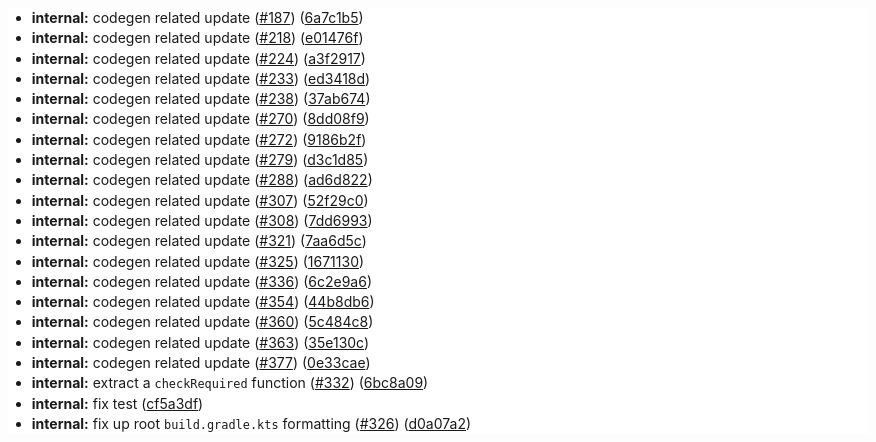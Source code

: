 * **internal:** codegen related update ([#187](https://github.com/Finch-API/finch-api-kotlin/issues/187)) ([6a7c1b5](https://github.com/Finch-API/finch-api-kotlin/commit/6a7c1b5674bc6659fd1ea84969b5e1bebc2292ad))
* **internal:** codegen related update ([#218](https://github.com/Finch-API/finch-api-kotlin/issues/218)) ([e01476f](https://github.com/Finch-API/finch-api-kotlin/commit/e01476f58ec74b86e1b4f748de9731770d6b12c9))
* **internal:** codegen related update ([#224](https://github.com/Finch-API/finch-api-kotlin/issues/224)) ([a3f2917](https://github.com/Finch-API/finch-api-kotlin/commit/a3f2917e4913bbe565a6b9e95021cdf80a67dd62))
* **internal:** codegen related update ([#233](https://github.com/Finch-API/finch-api-kotlin/issues/233)) ([ed3418d](https://github.com/Finch-API/finch-api-kotlin/commit/ed3418d77fef4e4a9438257a1ad3c7b2dc1a2cb7))
* **internal:** codegen related update ([#238](https://github.com/Finch-API/finch-api-kotlin/issues/238)) ([37ab674](https://github.com/Finch-API/finch-api-kotlin/commit/37ab674c1d4d22d80b290f4a7101245ce8b1e464))
* **internal:** codegen related update ([#270](https://github.com/Finch-API/finch-api-kotlin/issues/270)) ([8dd08f9](https://github.com/Finch-API/finch-api-kotlin/commit/8dd08f9e251d2ad143ebdc2cbc84aedfed662d24))
* **internal:** codegen related update ([#272](https://github.com/Finch-API/finch-api-kotlin/issues/272)) ([9186b2f](https://github.com/Finch-API/finch-api-kotlin/commit/9186b2f6499090edbe22bf4b4dee2b5bfb1a85e0))
* **internal:** codegen related update ([#279](https://github.com/Finch-API/finch-api-kotlin/issues/279)) ([d3c1d85](https://github.com/Finch-API/finch-api-kotlin/commit/d3c1d850e91bfc6237a47db9a6890eb5d54b2b2e))
* **internal:** codegen related update ([#288](https://github.com/Finch-API/finch-api-kotlin/issues/288)) ([ad6d822](https://github.com/Finch-API/finch-api-kotlin/commit/ad6d822233cd5b39bc3bf0c95328fae5ac31e138))
* **internal:** codegen related update ([#307](https://github.com/Finch-API/finch-api-kotlin/issues/307)) ([52f29c0](https://github.com/Finch-API/finch-api-kotlin/commit/52f29c008493af53c1f5381b2d4e86873e0939e6))
* **internal:** codegen related update ([#308](https://github.com/Finch-API/finch-api-kotlin/issues/308)) ([7dd6993](https://github.com/Finch-API/finch-api-kotlin/commit/7dd6993124af8728f3debe08915a7da407bb360a))
* **internal:** codegen related update ([#321](https://github.com/Finch-API/finch-api-kotlin/issues/321)) ([7aa6d5c](https://github.com/Finch-API/finch-api-kotlin/commit/7aa6d5c833d09ac8870b5a211895a24d2f7867cf))
* **internal:** codegen related update ([#325](https://github.com/Finch-API/finch-api-kotlin/issues/325)) ([1671130](https://github.com/Finch-API/finch-api-kotlin/commit/1671130765f542871215b3b1da7801cb6359d904))
* **internal:** codegen related update ([#336](https://github.com/Finch-API/finch-api-kotlin/issues/336)) ([6c2e9a6](https://github.com/Finch-API/finch-api-kotlin/commit/6c2e9a6fcfcd5434752d7d302a2babd903e7d0f9))
* **internal:** codegen related update ([#354](https://github.com/Finch-API/finch-api-kotlin/issues/354)) ([44b8db6](https://github.com/Finch-API/finch-api-kotlin/commit/44b8db68e8182b91a874a93b06f0f63731ee382e))
* **internal:** codegen related update ([#360](https://github.com/Finch-API/finch-api-kotlin/issues/360)) ([5c484c8](https://github.com/Finch-API/finch-api-kotlin/commit/5c484c870d2fe5b39c8c9f9fa40c0e7e1c48cd50))
* **internal:** codegen related update ([#363](https://github.com/Finch-API/finch-api-kotlin/issues/363)) ([35e130c](https://github.com/Finch-API/finch-api-kotlin/commit/35e130c65f8dcae78c36a9dbda14b5cb60a59def))
* **internal:** codegen related update ([#377](https://github.com/Finch-API/finch-api-kotlin/issues/377)) ([0e33cae](https://github.com/Finch-API/finch-api-kotlin/commit/0e33cae849fe3e6d040f337f76df090da25d52bc))
* **internal:** extract a `checkRequired` function ([#332](https://github.com/Finch-API/finch-api-kotlin/issues/332)) ([6bc8a09](https://github.com/Finch-API/finch-api-kotlin/commit/6bc8a097fb921f612f99c373f90d928d3ab64adb))
* **internal:** fix test ([cf5a3df](https://github.com/Finch-API/finch-api-kotlin/commit/cf5a3dfd0903fd167ed9dc04a7452b439c78a053))
* **internal:** fix up root `build.gradle.kts` formatting ([#326](https://github.com/Finch-API/finch-api-kotlin/issues/326)) ([d0a07a2](https://github.com/Finch-API/finch-api-kotlin/commit/d0a07a222bedd1b6d01d3ab2e3df9cbf89f5e0ba))